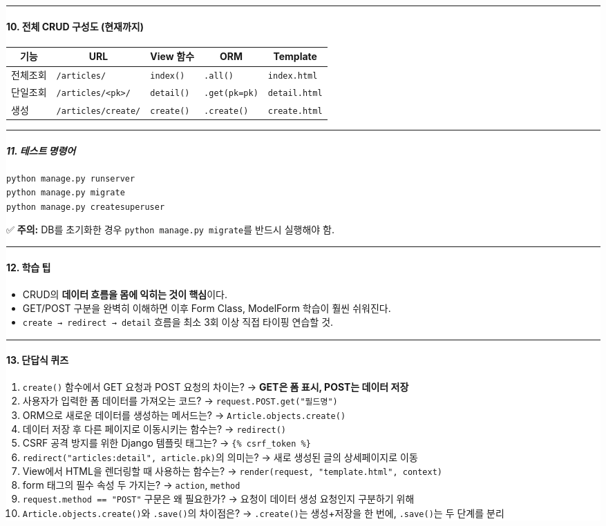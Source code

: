 ------

#### 10. 전체 CRUD 구성도 (현재까지)

| 기능     | URL                 | View 함수  | ORM           | Template      |
| -------- | ------------------- | ---------- | ------------- | ------------- |
| 전체조회 | `/articles/`        | `index()`  | `.all()`      | `index.html`  |
| 단일조회 | `/articles/<pk>/`   | `detail()` | `.get(pk=pk)` | `detail.html` |
| 생성     | `/articles/create/` | `create()` | `.create()`   | `create.html` |

------

#### *11. 테스트 명령어*

```bash
python manage.py runserver
python manage.py migrate
python manage.py createsuperuser
```

✅ **주의:** DB를 초기화한 경우 `python manage.py migrate`를 반드시 실행해야 함.

------

#### 12. 학습 팁

- CRUD의 **데이터 흐름을 몸에 익히는 것이 핵심**이다.
- GET/POST 구분을 완벽히 이해하면 이후 Form Class, ModelForm 학습이 훨씬 쉬워진다.
- `create → redirect → detail` 흐름을 최소 3회 이상 직접 타이핑 연습할 것.

------

#### 13. 단답식 퀴즈

1. `create()` 함수에서 GET 요청과 POST 요청의 차이는?
    → **GET은 폼 표시, POST는 데이터 저장**
2. 사용자가 입력한 폼 데이터를 가져오는 코드?
    → `request.POST.get("필드명")`
3. ORM으로 새로운 데이터를 생성하는 메서드는?
    → `Article.objects.create()`
4. 데이터 저장 후 다른 페이지로 이동시키는 함수는?
    → `redirect()`
5. CSRF 공격 방지를 위한 Django 템플릿 태그는?
    → `{% csrf_token %}`
6. `redirect("articles:detail", article.pk)`의 의미는?
    → 새로 생성된 글의 상세페이지로 이동
7. View에서 HTML을 렌더링할 때 사용하는 함수는?
    → `render(request, "template.html", context)`
8. form 태그의 필수 속성 두 가지는?
    → `action`, `method`
9. `request.method == "POST"` 구문은 왜 필요한가?
    → 요청이 데이터 생성 요청인지 구분하기 위해
10. `Article.objects.create()`와 `.save()`의 차이점은?
     → `.create()`는 생성+저장을 한 번에, `.save()`는 두 단계를 분리
